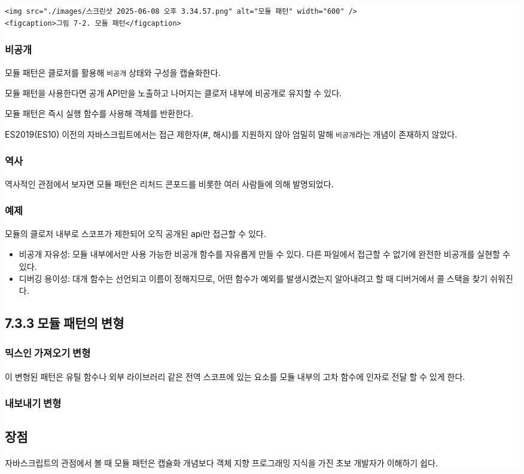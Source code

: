     <img src="./images/스크린샷 2025-06-08 오후 3.34.57.png" alt="모듈 패턴" width="600" />
    <figcaption>그림 7-2. 모듈 패턴</figcaption>
</figure>

### 비공개

모듈 패턴은 클로저를 활용해 `비공개` 상태와 구성을 캡슐화한다.

모듈 패턴을 사용한다면 공개 API만을 노출하고 나머지는 클로저 내부에 비공개로 유지할 수 있다.

모듈 패턴은 즉시 실행 함수를 사용해 객체를 반환한다.

ES2019(ES10) 이전의 자바스크립트에서는 접근 제한자(#, 해시)를 지원하지 않아 엄밀히 말해 `비공개`라는 개념이 존재하지 않았다.

### 역사

역사적인 관점에서 보자면 모듈 패턴은 리처드 콘포드를 비롯한 여러 사람들에 의해 발명되었다.

### 예제

모듈의 클로저 내부로 스코프가 제한되어 오직 공개된 api만 접근할 수 있다.

- 비공개 자유성: 모듈 내부에서만 사용 가능한 비공개 함수를 자유롭게 만들 수 있다. 다른 파일에서 접근할 수 없기에 완전한 비공개를 실현할 수 있다.
- 디버깅 용이성: 대개 함수는 선언되고 이름이 정해지므로, 어떤 함수가 예외를 발생시켰는지 알아내려고 할 때 디버거에서 콜 스택을 찾기 쉬워진다.

## 7.3.3 모듈 패턴의 변형

### 믹스인 가져오기 변형

이 변형된 패턴은 유틸 함수나 외부 라이브러리 같은 전역 스코프에 있는 요소를 모듈 내부의 고차 함수에 인자로 전달 할 수 있게 한다.

### 내보내기 변형

## 장점

자바스크립트의 관점에서 볼 때 모듈 패턴은 캡슐화 개념보다 객체 지향 프로그래밍 지식을 가진 초보 개발자가 이해하기 쉽다.
